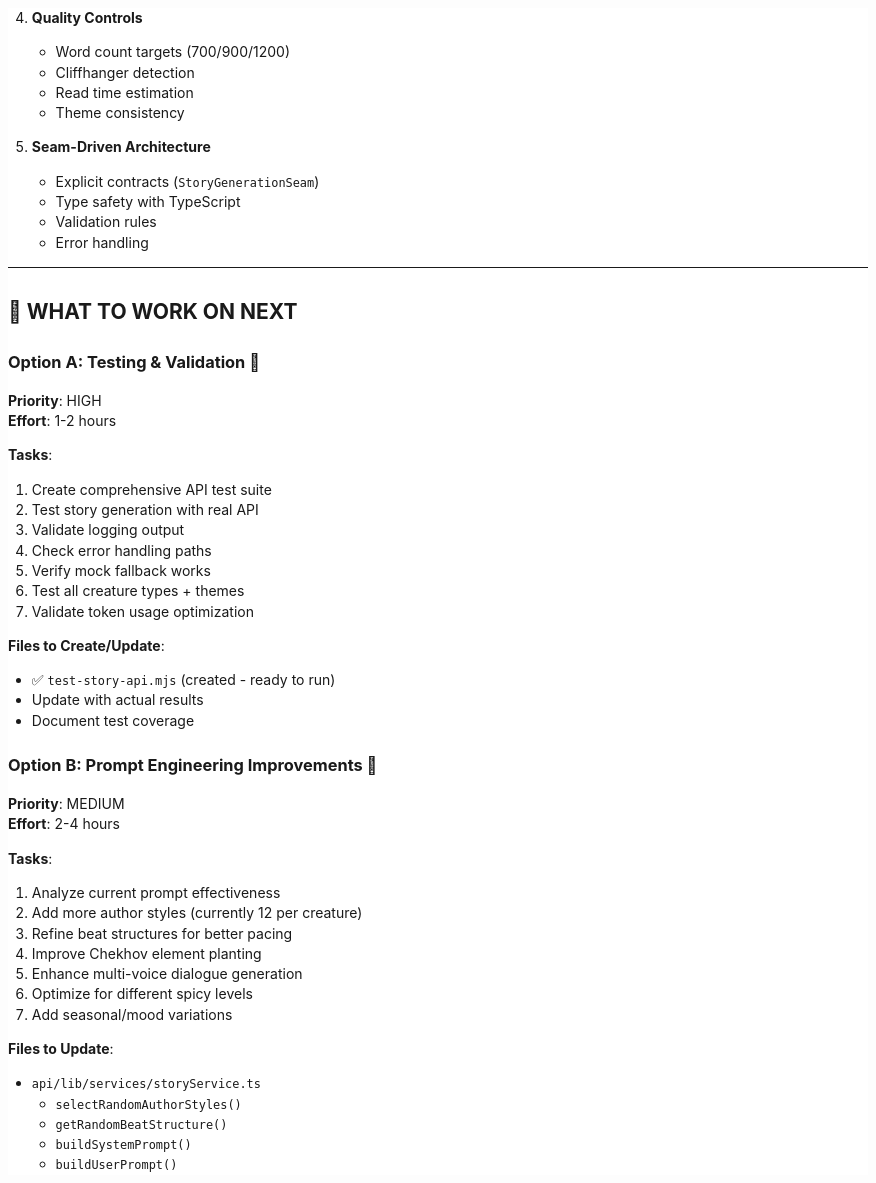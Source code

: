 4. **Quality Controls**
   - Word count targets (700/900/1200)
   - Cliffhanger detection
   - Read time estimation
   - Theme consistency

5. **Seam-Driven Architecture**
   - Explicit contracts (`StoryGenerationSeam`)
   - Type safety with TypeScript
   - Validation rules
   - Error handling

---

## 🎯 WHAT TO WORK ON NEXT

### Option A: Testing & Validation 🧪
**Priority**: HIGH  
**Effort**: 1-2 hours

**Tasks**:
1. Create comprehensive API test suite
2. Test story generation with real API
3. Validate logging output
4. Check error handling paths
5. Verify mock fallback works
6. Test all creature types + themes
7. Validate token usage optimization

**Files to Create/Update**:
- ✅ `test-story-api.mjs` (created - ready to run)
- Update with actual results
- Document test coverage

### Option B: Prompt Engineering Improvements 🎨
**Priority**: MEDIUM  
**Effort**: 2-4 hours

**Tasks**:
1. Analyze current prompt effectiveness
2. Add more author styles (currently 12 per creature)
3. Refine beat structures for better pacing
4. Improve Chekhov element planting
5. Enhance multi-voice dialogue generation
6. Optimize for different spicy levels
7. Add seasonal/mood variations

**Files to Update**:
- `api/lib/services/storyService.ts`
  - `selectRandomAuthorStyles()`
  - `getRandomBeatStructure()`
  - `buildSystemPrompt()`
  - `buildUserPrompt()`
